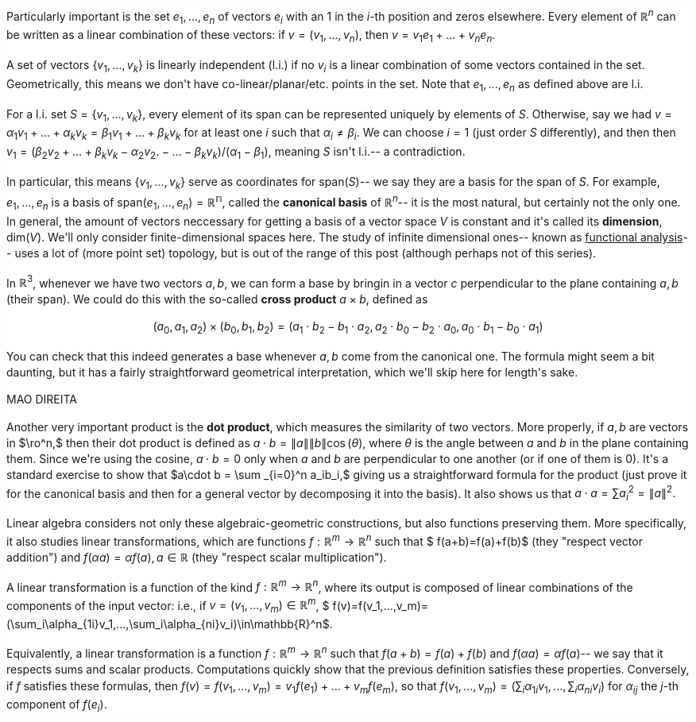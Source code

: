Particularly important is the set $e_1,...,e_n$ of vectors $e_i$ with an $1$ in the $i$-th position and zeros elsewhere. Every element of $\mathbb{R}^n$ can be written as a linear combination of these vectors: if $v=(v_1,...,v_n)$, then $v=v_1e_1+...+v_ne_n$.

A set of vectors $\{v_1,...,v_k\}$ is linearly independent (l.i.) if no $v_i$ is a linear combination of some vectors contained in the set. Geometrically, this means we don't have co-linear/planar/etc. points in the set. Note that $e_1,...,e_n$ as defined above are l.i.

For a l.i. set $S=\{v_1,...,v_k\}$, every element of its span can be represented uniquely by elements of $S$. Otherwise, say we had $v=\alpha_1v_1+...+\alpha_kv_k=\beta_1v_1+...+\beta_kv_k$ for at least one $i$ such that $\alpha_i\neq \beta_i$. We can choose $i=1$ (just order $S$ differently), and then then $v_1=(\beta_2v_2+\dots+\beta_kv_k-\alpha_2v_2.-\dots-\beta_kv_k)/(\alpha_1-\beta_1)$, meaning $S$ isn't l.i.-- a contradiction.

In particular, this means $\{v_1,...,v_k\}$ serve as coordinates for $\text{span}(S)$-- we say they are a basis for the span of $S$. For example, $e_1,...,e_n$ is a basis of $\text{span}(e_1,...,e_n)=\mathbb{R^n}$, called the **canonical basis** of $\mathbb{R}^n$-- it is the most natural, but certainly not the only one. In general, the amount of vectors neccessary for getting a basis of a vector space $V$ is constant and it's called its **dimension**, $\text{dim}(V)$. We'll only consider finite-dimensional spaces here. The study of infinite dimensional ones-- known as [functional analysis](https://en.wikipedia.org/wiki/Functional_analysis)-- uses a lot of (more point set) topology, but is out of the range of this post (although perhaps not of this series).

In $\mathbb{R}^3$, whenever we have two vectors $a, b$, we can form a base by bringin in a vector $c$ perpendicular to the plane containing $a, b$ (their span). We could do this with the so-called **cross product** $a\times b$, defined as 

$$(a_0,a_1,a_2)\times (b_0,b_1,b_2) = (a_1\cdot b_2 - b_1\cdot a_2, a_2\cdot b_0 - b_2\cdot a_0,a_0\cdot b_1-b_0\cdot a_1)$$

You can check that this indeed generates a base whenever $a,b$ come from the canonical one. The formula might seem a bit daunting, but it has a fairly straightforward geometrical interpretation, which we'll skip here for length's sake.

MAO DIREITA

Another very important product is the **dot product**, which measures the similarity of two vectors. More properly, if $a,b$ are vectors in $\ro^n,$ then their dot product is defined as $a\cdot b=\|a\|\|b\| \cos(\theta),$ where $\theta$ is the angle between $a$ and $b$ in the plane containing them. Since we're using the cosine, $a\cdot b=0$ only when $a$ and $b$ are perpendicular to one another (or if one of them is $0$). It's a standard exercise to show that $a\cdot b = \sum _{i=0}^n a_ib_i,$ giving us a straightforward formula for the product (just prove it for the canonical basis and then for a general vector by decomposing it into the basis). It also shows us that $a\cdot a = \sum a_i^2=\|a\|^2.$

Linear algebra considers not only these algebraic-geometric constructions, but also functions preserving them. More specifically, it also studies linear transformations, which are functions $f:\mathbb{R}^m\rightarrow \mathbb{R}^n$ such that $ f(a+b)=f(a)+f(b)$ (they "respect vector addition") and $f(\alpha a)=\alpha f(a), a\in\mathbb{R}$ (they "respect scalar multiplication").

A linear transformation is a function of the kind $f:\mathbb{R}^m\rightarrow \mathbb{R}^n$, where its output is composed of linear combinations of the components of the input vector: i.e., if $v=(v_1,...,v_m)\in\mathbb{R}^m$, $ f(v)=f(v_1,...,v_m)=(\sum_i\alpha_{1i}v_1,...,\sum_i\alpha_{ni}v_i)\in\mathbb{R}^n$. 

Equivalently, a linear transformation is a function $f:\mathbb{R}^m\rightarrow \mathbb{R}^n$ such that $f(a+b)=f(a)+f(b)$ and $f(\alpha a)=\alpha f(a)$-- we say that it respects sums and scalar products. Computations quickly show that the previous definition satisfies these properties. Conversely, if $f$ satisfies these formulas, then $f(v)=f(v_1,...,v_m)=v_1f(e_1)+...+v_mf(e_m)$, so that $f(v_1,...,v_m)=(\sum_i\alpha_{1i}v_1,...,\sum_i\alpha_{ni}v_i)$ for $\alpha_{ij}$ the $j$-th component of $f(e_i)$.
